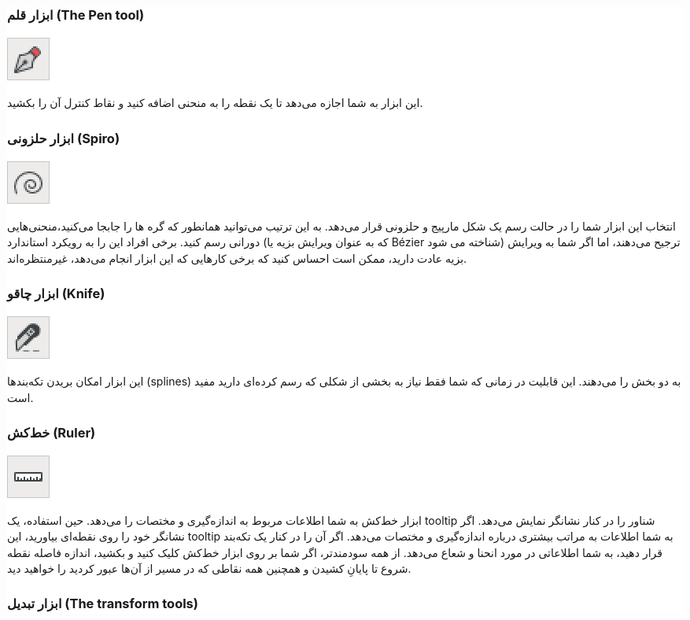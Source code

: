 ### ابزار قلم (The Pen tool)

<img src="images/addpoint_tool.png" alt>

این ابزار به شما اجازه می‌دهد تا یک نقطه را به منحنی اضافه کنید و نقاط کنترل آن را بکشید.

### ابزار حلزونی (Spiro)

<img src="images/spiro.png" alt>

انتخاب این ابزار شما را در حالت رسم یک شکل مارپیج و حلزونی قرار می‌دهد.
به این ترتیب می‌توانید همانطور که گره ها را جابجا می‌کنید،منحنی‌هایی دورانی رسم کنید.
برخی افراد این را به رویکرد استاندارد
(که به عنوان ویرایش بزیه  یا Bézier شناخته می شود)
ترجیح می‌دهند،
اما اگر شما به ویرایش بزیه عادت دارید،
ممکن است احساس کنید که برخی کارهایی که این ابزار انجام می‌دهد، غیرمنتظره‌اند.

### ابزار چاقو (Knife)

<img src="images/knife.png" alt>

این ابزار امکان بریدن تکه‌بندها (splines) به دو بخش را می‌دهند.
این قابلیت در زمانی که شما فقط نیاز به  بخشی از شکلی که رسم کرده‌ای دارید مفید است.

### خط‌کش (Ruler)

<img src="images/ruler.png" alt>

ابزار خط‌کش به شما اطلاعات مربوط به اندازه‌گیری و مختصات را می‌دهد.
حین استفاده، یک tooltip شناور را در کنار نشانگر نمایش می‌دهد.
اگر نشانگر خود را روی نقطه‌ای بیاورید، این tooltip به شما اطلاعات به مراتب بیشتری درباره اندازه‌گیری و مختصات می‌دهد.
اگر آن را در کنار یک تکه‌بند قرار دهید، به شما اطلاعاتی در مورد انحنا و شعاع می‌دهد.
از همه سودمندتر، اگر شما بر روی ابزار خط‌کش کلیک کنید و بکشید، اندازه فاصله نقطه شروع تا پایانِ کشیدن و همچنین همه نقاطی که در مسیر از آن‌ها عبور کردید را خواهید دید.

### ابزار تبدیل (The transform tools)
